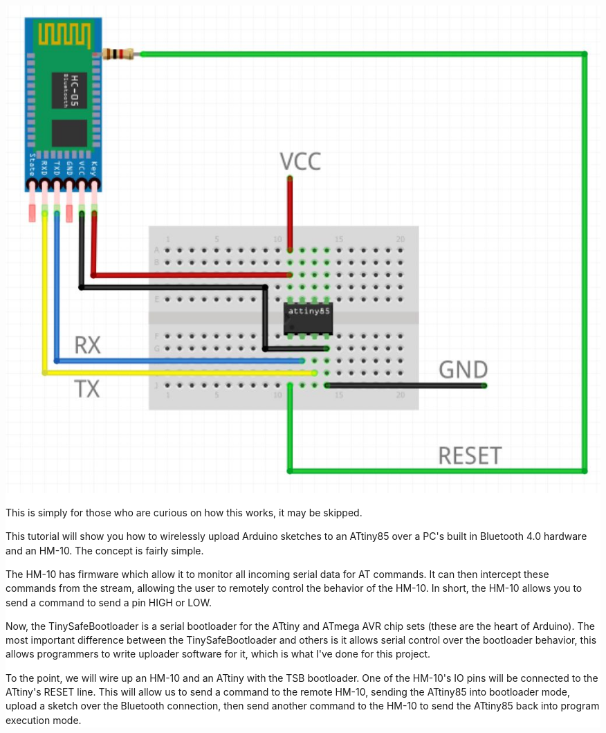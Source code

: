 ![](/images/attiny-hm-10-prep-tsb-2.jpg)

This is simply for those who are curious on how this works, it may be skipped.

This tutorial will show you how to wirelessly upload Arduino sketches to an ATtiny85 over a PC's built in Bluetooth 4.0 hardware and an HM-10. The concept is fairly simple.

The HM-10 has firmware which allow it to monitor all incoming serial data for AT commands. It can then intercept these commands from the stream, allowing the user to remotely control the behavior of the HM-10. In short, the HM-10 allows you to send a command to send a pin HIGH or LOW.

Now, the TinySafeBootloader is a serial bootloader for the ATtiny and ATmega AVR chip sets (these are the heart of Arduino). The most important difference between the TinySafeBootloader and others is it allows serial control over the bootloader behavior, this allows programmers to write uploader software for it, which is what I've done for this project.

To the point, we will wire up an HM-10 and an ATtiny with the TSB bootloader. One of the HM-10's IO pins will be connected to the ATtiny's RESET line. This will allow us to send a command to the remote HM-10, sending the ATtiny85 into bootloader mode, upload a sketch over the Bluetooth connection, then send another command to the HM-10 to send the ATtiny85 back into program execution mode.
